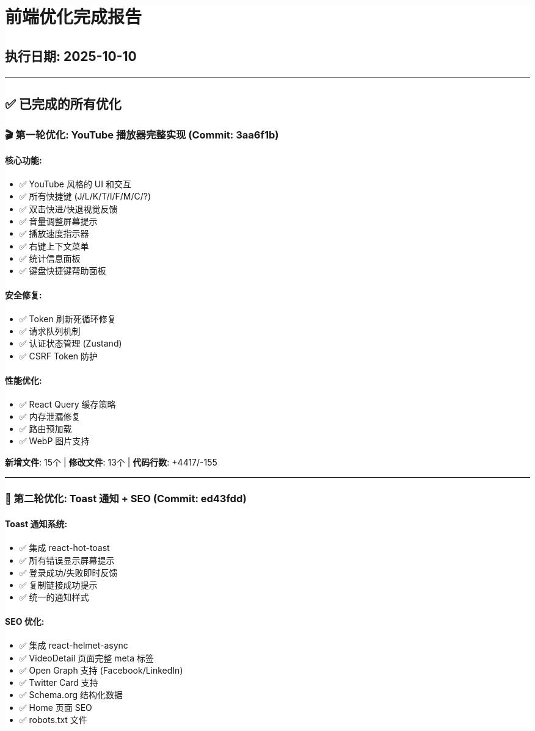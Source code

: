 # 前端优化完成报告

## 执行日期: 2025-10-10

---

## ✅ 已完成的所有优化

### 🎬 第一轮优化: YouTube 播放器完整实现 (Commit: 3aa6f1b)

#### 核心功能:
- ✅ YouTube 风格的 UI 和交互
- ✅ 所有快捷键 (J/L/K/T/I/F/M/C/?)
- ✅ 双击快进/快退视觉反馈
- ✅ 音量调整屏幕提示
- ✅ 播放速度指示器
- ✅ 右键上下文菜单
- ✅ 统计信息面板
- ✅ 键盘快捷键帮助面板

#### 安全修复:
- ✅ Token 刷新死循环修复
- ✅ 请求队列机制
- ✅ 认证状态管理 (Zustand)
- ✅ CSRF Token 防护

#### 性能优化:
- ✅ React Query 缓存策略
- ✅ 内存泄漏修复
- ✅ 路由预加载
- ✅ WebP 图片支持

**新增文件**: 15个 | **修改文件**: 13个 | **代码行数**: +4417/-155

---

### 🎉 第二轮优化: Toast 通知 + SEO (Commit: ed43fdd)

#### Toast 通知系统:
- ✅ 集成 react-hot-toast
- ✅ 所有错误显示屏幕提示
- ✅ 登录成功/失败即时反馈
- ✅ 复制链接成功提示
- ✅ 统一的通知样式

#### SEO 优化:
- ✅ 集成 react-helmet-async
- ✅ VideoDetail 页面完整 meta 标签
- ✅ Open Graph 支持 (Facebook/LinkedIn)
- ✅ Twitter Card 支持
- ✅ Schema.org 结构化数据
- ✅ Home 页面 SEO
- ✅ robots.txt 文件
